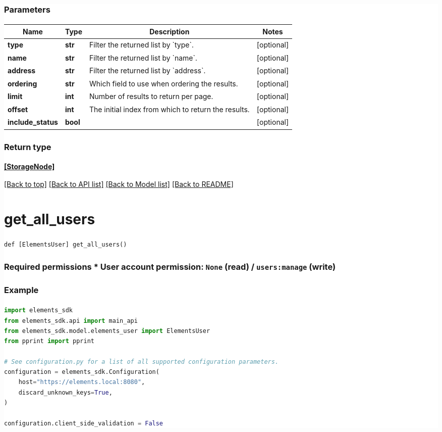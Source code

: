 
### Parameters

Name | Type | Description  | Notes
------------- | ------------- | ------------- | -------------
 **type** | **str**| Filter the returned list by &#x60;type&#x60;. | [optional]
 **name** | **str**| Filter the returned list by &#x60;name&#x60;. | [optional]
 **address** | **str**| Filter the returned list by &#x60;address&#x60;. | [optional]
 **ordering** | **str**| Which field to use when ordering the results. | [optional]
 **limit** | **int**| Number of results to return per page. | [optional]
 **offset** | **int**| The initial index from which to return the results. | [optional]
 **include_status** | **bool**|  | [optional]

### Return type

[**[StorageNode]**](StorageNode.md)

[[Back to top]](#) [[Back to API list]](../#documentation-for-api-endpoints) [[Back to Model list]](../#documentation-for-models) [[Back to README]](../)

# **get_all_users**
    def [ElementsUser] get_all_users()



### Required permissions    * User account permission: `None` (read) / `users:manage` (write) 

### Example


```python
import elements_sdk
from elements_sdk.api import main_api
from elements_sdk.model.elements_user import ElementsUser
from pprint import pprint

# See configuration.py for a list of all supported configuration parameters.
configuration = elements_sdk.Configuration(
    host="https://elements.local:8080",
    discard_unknown_keys=True,
)

configuration.client_side_validation = False

